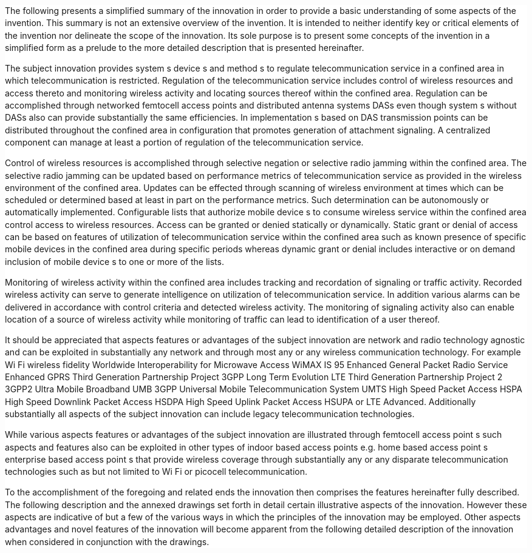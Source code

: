 The following presents a simplified summary of the innovation in order to provide a basic understanding of some aspects of the invention. This summary is not an extensive overview of the invention. It is intended to neither identify key or critical elements of the invention nor delineate the scope of the innovation. Its sole purpose is to present some concepts of the invention in a simplified form as a prelude to the more detailed description that is presented hereinafter.

The subject innovation provides system s device s and method s to regulate telecommunication service in a confined area in which telecommunication is restricted. Regulation of the telecommunication service includes control of wireless resources and access thereto and monitoring wireless activity and locating sources thereof within the confined area. Regulation can be accomplished through networked femtocell access points and distributed antenna systems DASs even though system s without DASs also can provide substantially the same efficiencies. In implementation s based on DAS transmission points can be distributed throughout the confined area in configuration that promotes generation of attachment signaling. A centralized component can manage at least a portion of regulation of the telecommunication service.

Control of wireless resources is accomplished through selective negation or selective radio jamming within the confined area. The selective radio jamming can be updated based on performance metrics of telecommunication service as provided in the wireless environment of the confined area. Updates can be effected through scanning of wireless environment at times which can be scheduled or determined based at least in part on the performance metrics. Such determination can be autonomously or automatically implemented. Configurable lists that authorize mobile device s to consume wireless service within the confined area control access to wireless resources. Access can be granted or denied statically or dynamically. Static grant or denial of access can be based on features of utilization of telecommunication service within the confined area such as known presence of specific mobile devices in the confined area during specific periods whereas dynamic grant or denial includes interactive or on demand inclusion of mobile device s to one or more of the lists.

Monitoring of wireless activity within the confined area includes tracking and recordation of signaling or traffic activity. Recorded wireless activity can serve to generate intelligence on utilization of telecommunication service. In addition various alarms can be delivered in accordance with control criteria and detected wireless activity. The monitoring of signaling activity also can enable location of a source of wireless activity while monitoring of traffic can lead to identification of a user thereof.

It should be appreciated that aspects features or advantages of the subject innovation are network and radio technology agnostic and can be exploited in substantially any network and through most any or any wireless communication technology. For example Wi Fi wireless fidelity Worldwide Interoperability for Microwave Access WiMAX IS 95 Enhanced General Packet Radio Service Enhanced GPRS Third Generation Partnership Project 3GPP Long Term Evolution LTE Third Generation Partnership Project 2 3GPP2 Ultra Mobile Broadband UMB 3GPP Universal Mobile Telecommunication System UMTS High Speed Packet Access HSPA High Speed Downlink Packet Access HSDPA High Speed Uplink Packet Access HSUPA or LTE Advanced. Additionally substantially all aspects of the subject innovation can include legacy telecommunication technologies.

While various aspects features or advantages of the subject innovation are illustrated through femtocell access point s such aspects and features also can be exploited in other types of indoor based access points e.g. home based access point s enterprise based access point s that provide wireless coverage through substantially any or any disparate telecommunication technologies such as but not limited to Wi Fi or picocell telecommunication.

To the accomplishment of the foregoing and related ends the innovation then comprises the features hereinafter fully described. The following description and the annexed drawings set forth in detail certain illustrative aspects of the innovation. However these aspects are indicative of but a few of the various ways in which the principles of the innovation may be employed. Other aspects advantages and novel features of the innovation will become apparent from the following detailed description of the innovation when considered in conjunction with the drawings.
